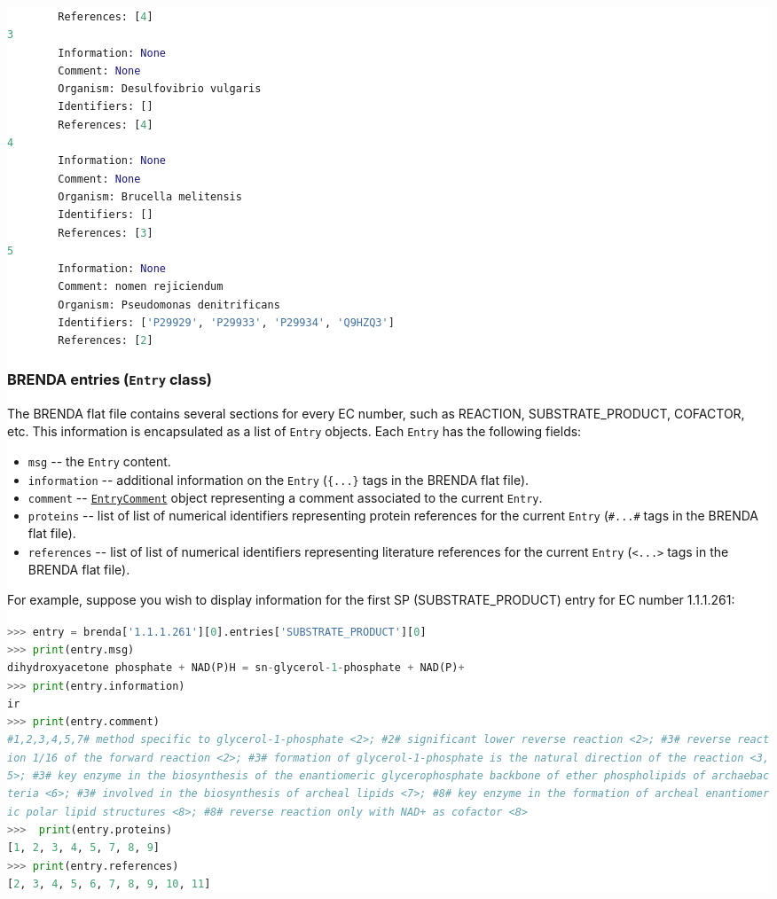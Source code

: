 ```python
        References: [4]
3
        Information: None
        Comment: None
        Organism: Desulfovibrio vulgaris
        Identifiers: []
        References: [4]
4
        Information: None
        Comment: None
        Organism: Brucella melitensis
        Identifiers: []
        References: [3]
5
        Information: None
        Comment: nomen rejiciendum
        Organism: Pseudomonas denitrificans
        Identifiers: ['P29929', 'P29933', 'P29934', 'Q9HZQ3']
        References: [2]
```

### BRENDA entries (`Entry` class)

The BRENDA flat file contains several sections for every EC number, such as REACTION, SUBSTRATE_PRODUCT, COFACTOR, etc. This information is encapsulated as a list of `Entry` objects. Each `Entry` has the following fields:

  * `msg` -- the `Entry` content.
  * `information` -- additional information on the `Entry` (`{...}` tags in the BRENDA flat file).
  * `comment` -- [`EntryComment`](#brenda-comments-entrycomment-class) object representing a comment associated to the current `Entry`.
  * `proteins` -- list of list of numerical identifiers representing protein references for the current `Entry` (`#...#` tags in the BRENDA flat file).
  * `references` -- list of list of numerical identifiers representing literature references for the current `Entry` (`<...>` tags in the BRENDA flat file).

For example, suppose you wish to display information for the first SP (SUBSTRATE_PRODUCT) entry for EC number 1.1.1.261:

```python
>>> entry = brenda['1.1.1.261'][0].entries['SUBSTRATE_PRODUCT'][0]
>>> print(entry.msg)
dihydroxyacetone phosphate + NAD(P)H = sn-glycerol-1-phosphate + NAD(P)+
>>> print(entry.information)                                                                                              
ir
>>> print(entry.comment)                                                                                                  
#1,2,3,4,5,7# method specific to glycerol-1-phosphate <2>; #2# significant lower reverse reaction <2>; #3# reverse reaction 1/16 of the forward reaction <2>; #3# formation of glycerol-1-phosphate is the natural direction of the reaction <3,5>; #3# key enzyme in the biosynthesis of the enantiomeric glycerophosphate backbone of ether phospholipids of archaebacteria <6>; #3# involved in the biosynthesis of archeal lipids <7>; #8# key enzyme in the formation of archeal enantiomeric polar lipid structures <8>; #8# reverse reaction only with NAD+ as cofactor <8>
>>>  print(entry.proteins)                                                                                                 
[1, 2, 3, 4, 5, 7, 8, 9]
>>> print(entry.references)                                                                                               
[2, 3, 4, 5, 6, 7, 8, 9, 10, 11]
```
